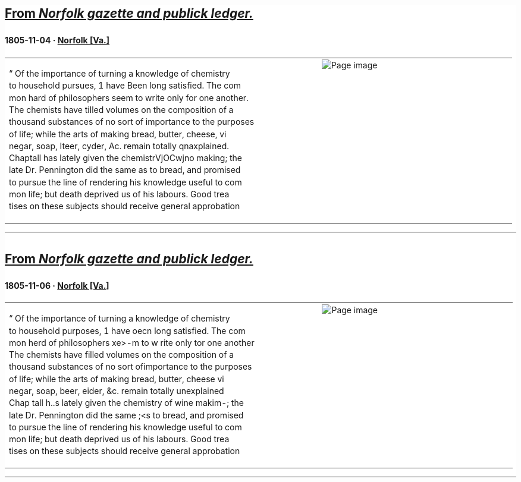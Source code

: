
## [From _Norfolk gazette and publick ledger._](https://www.loc.gov/resource/sn85025815/1805-11-04/ed-1/?sp=4)

#### 1805-11-04 &middot; [Norfolk [Va.]](http://dbpedia.org/resource/Norfolk%2C_Virginia)

<table style="width: 100%;"><tr><td style="width: 50%">

  
“ Of the importance of turning a knowledge of chemistry  
to household pursues, 1 have Been long satisfied. The com­  
mon hard of philosophers seem to write only for one another.  
The chemists have tilled volumes on the composition of a  
thousand substances of no sort of importance to the purposes  
of life; while the arts of making bread, butter, cheese, vi­  
negar, soap, Iteer, cyder, Ac. remain totally qnaxplained.  
Chaptall has lately given the chemistrVjOCwjno making; the  
late Dr. Pennington did the same as to bread, and promised  
to pursue the line of rendering his knowledge useful to com­  
mon life; but death deprived us of his labours. Good trea­  
tises on these subjects should receive general approbation
</td><td style="width: 50%; max-height: 75%; margin: auto; display: block;">
<img alt="Page image" src="https://tile.loc.gov/image-services/iiif/service:ndnp:vi:batch_vi_alpina_ver01:data:sn85025815:00542866573:1805110401:0791/pct:8.603189946834219,48.574631646380524,20.69236346060899,6.554292120435618/!600,600/0/default.jpg"/>
</td>
</tr></table>

---

## [From _Norfolk gazette and publick ledger._](https://www.loc.gov/resource/sn85025815/1805-11-06/ed-1/?sp=4)

#### 1805-11-06 &middot; [Norfolk [Va.]](http://dbpedia.org/resource/Norfolk%2C_Virginia)

<table style="width: 100%;"><tr><td style="width: 50%">

  
“ Of the importance of turning a knowledge of chemistry  
to household purposes, 1 have oecn long satisfied. The com­  
mon herd of philosophers xe&gt;-m to w rite only tor one another  
The chemists have filled volumes on the composition of a  
thousand substances of no sort ofimportance to the purposes  
of life; while the arts of making bread, butter, cheese vi­  
negar, soap, beer, eider, &amp;c. remain totally unexplained  
Chap tall h..s lately given the chemistry of wine makim-; the  
late Dr. Pennington did the same ;&lt;s to bread, and promised  
to pursue the line of rendering his knowledge useful to com­  
mon life; but death deprived us of his labours. Good trea­  
tises on these subjects should receive general approbation
</td><td style="width: 50%; max-height: 75%; margin: auto; display: block;">
<img alt="Page image" src="https://tile.loc.gov/image-services/iiif/service:ndnp:vi:batch_vi_alpina_ver01:data:sn85025815:00542866573:1805110601:0795/pct:51.59806295399516,59.795298256836716,20.78087167070218,6.560850791620022/!600,600/0/default.jpg"/>
</td>
</tr></table>

---